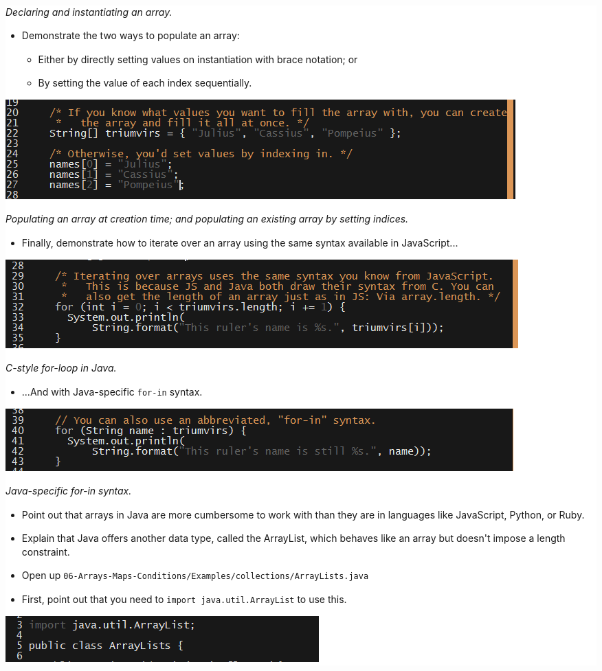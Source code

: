 _Declaring and instantiating an array._

* Demonstrate the two ways to populate an array:

  * Either by directly setting values on instantiation with brace notation; or

  * By setting the value of each index sequentially.

![Populating an array at creation time; and populating an existing array by setting indices.](Images/5-populating-arrays.png)

_Populating an array at creation time; and populating an existing array by setting indices._

* Finally, demonstrate how to iterate over an array using the same syntax available in JavaScript...

![C-style for-loop in Java.](Images/5-c-style-for-loop.png)

_C-style for-loop in Java._

* ...And with Java-specific `for-in` syntax.

![Java-specific for-in syntax.](Images/5-for-in.png)

_Java-specific for-in syntax._

* Point out that arrays in Java are more cumbersome to work with than they are in languages like JavaScript, Python, or Ruby.

* Explain that Java offers another data type, called the ArrayList, which behaves like an array but doesn't impose a length constraint.

* Open up `06-Arrays-Maps-Conditions/Examples/collections/ArrayLists.java`

* First, point out that you need to `import java.util.ArrayList` to use this.

![Importing java.util.ArrayList.](Images/5-import-arraylist.png)
